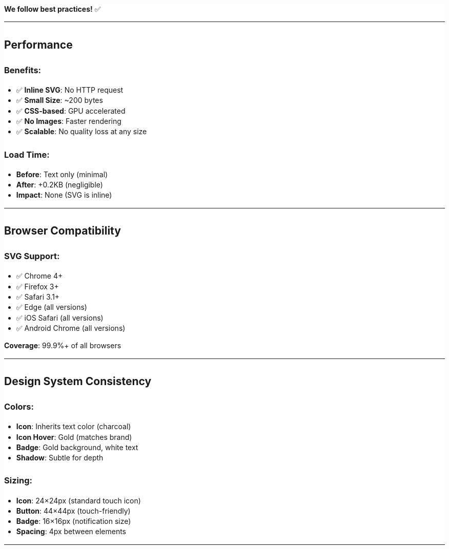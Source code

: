 **We follow best practices!** ✅

---

## Performance

### Benefits:
- ✅ **Inline SVG**: No HTTP request
- ✅ **Small Size**: ~200 bytes
- ✅ **CSS-based**: GPU accelerated
- ✅ **No Images**: Faster rendering
- ✅ **Scalable**: No quality loss at any size

### Load Time:
- **Before**: Text only (minimal)
- **After**: +0.2KB (negligible)
- **Impact**: None (SVG is inline)

---

## Browser Compatibility

### SVG Support:
- ✅ Chrome 4+
- ✅ Firefox 3+
- ✅ Safari 3.1+
- ✅ Edge (all versions)
- ✅ iOS Safari (all versions)
- ✅ Android Chrome (all versions)

**Coverage**: 99.9%+ of all browsers

---

## Design System Consistency

### Colors:
- **Icon**: Inherits text color (charcoal)
- **Icon Hover**: Gold (matches brand)
- **Badge**: Gold background, white text
- **Shadow**: Subtle for depth

### Sizing:
- **Icon**: 24×24px (standard touch icon)
- **Button**: 44×44px (touch-friendly)
- **Badge**: 16×16px (notification size)
- **Spacing**: 4px between elements

---
